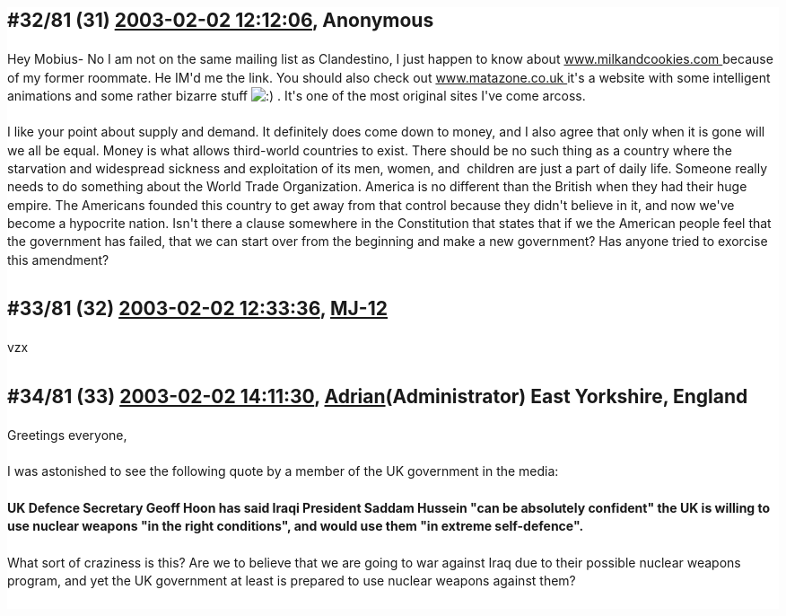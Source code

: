 ## \#32/81 (31) [2003-02-02 12:12:06](https://www.astralpulse.com/forums/index.php?msg=21270), Anonymous  ##
<section>
Hey Mobius- No I am not on the same mailing list as Clandestino, I just happen to know about
<a class="bbc_link" href="https://www.astralpulse.com/forums///www.milkandcookies.com" rel="noopener" target="_blank">
 www.milkandcookies.com
</a>
because of my former roommate. He IM'd me the link. You should also check out
<a class="bbc_link" href="https://www.astralpulse.com/forums///www.matazone.co.uk" rel="noopener" target="_blank">
 www.matazone.co.uk
</a>
it's a website with some intelligent animations and some rather bizarre stuff
<img alt=":)" class="smiley" src="https://www.astralpulse.com/forums/Smileys/fugue/smiley.png" title="Smiley"/>
. It's one of the most original sites I've come arcoss.
<br>
<br>
I like your point about supply and demand. It definitely does come down to money, and I also agree that only when it is gone will we all be equal. Money is what allows third-world countries to exist. There should be no such thing as a country where the starvation and widespread sickness and exploitation of its men, women, and  children are just a part of daily life. Someone really needs to do something about the World Trade Organization. America is no different than the British when they had their huge empire. The Americans founded this country to get away from that control because they didn't believe in it, and now we've become a hypocrite nation. Isn't there a clause somewhere in the Constitution that states that if we the American people feel that the government has failed, that we can start over from the beginning and make a new government? Has anyone tried to exorcise this amendment?
</section>

## \#33/81 (32) [2003-02-02 12:33:36](https://www.astralpulse.com/forums/index.php?msg=21272), [MJ-12](https://www.astralpulse.com/forums/profile/?u=107)  ##
<section>
vzx
</section>

## \#34/81 (33) [2003-02-02 14:11:30](https://www.astralpulse.com/forums/index.php?msg=21278), [Adrian](https://www.astralpulse.com/forums/profile/?u=31)(Administrator) East Yorkshire, England ##
<section>
Greetings everyone,
<br>
<br>
I was astonished to see the following quote by a member of the UK government in the media:
<br>
<br>
<b>
 UK Defence Secretary Geoff Hoon has said Iraqi President Saddam Hussein "can be absolutely confident" the UK is willing to use nuclear weapons "in the right conditions", and would use them "in extreme self-defence".
</b>
<br>
<br>
What sort of craziness is this? Are we to believe that we are going to war against Iraq due to their possible nuclear weapons program, and yet the UK government at least is prepared to use nuclear weapons against them?
<br>
<br>